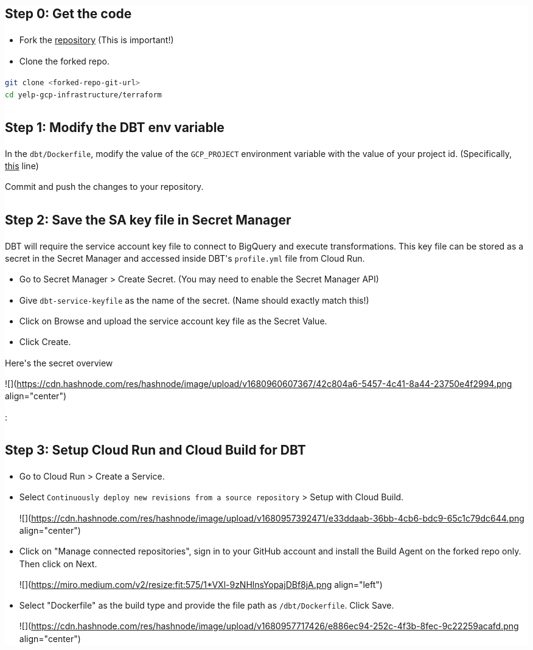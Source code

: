 ## Step 0: Get the code

* Fork the [repository](https://github.com/Aditya-Gupta1/yelposphere) (This is important!)
    
* Clone the forked repo.
    

```bash
git clone <forked-repo-git-url>
cd yelp-gcp-infrastructure/terraform
```

## Step 1: Modify the DBT env variable

In the `dbt/Dockerfile`, modify the value of the `GCP_PROJECT` environment variable with the value of your project id. (Specifically, [this](https://github.com/Aditya-Gupta1/yelposphere/blob/7d56be4d5d2df90909f9bb5389aa9872b3c3a9b4/dbt/Dockerfile#L6) line)

Commit and push the changes to your repository.

## Step 2: Save the SA key file in Secret Manager

DBT will require the service account key file to connect to BigQuery and execute transformations. This key file can be stored as a secret in the Secret Manager and accessed inside DBT's `profile.yml` file from Cloud Run.

* Go to Secret Manager &gt; Create Secret. (You may need to enable the Secret Manager API)
    
* Give `dbt-service-keyfile` as the name of the secret. (Name should exactly match this!)
    
* Click on Browse and upload the service account key file as the Secret Value.
    
* Click Create.
    

Here's the secret overview

![](https://cdn.hashnode.com/res/hashnode/image/upload/v1680960607367/42c804a6-5457-4c41-8a44-23750e4f2994.png align="center")

:

## Step 3: Setup Cloud Run and Cloud Build for DBT

* Go to Cloud Run &gt; Create a Service.
    
* Select `Continuously deploy new revisions from a source repository` &gt; Setup with Cloud Build.
    
    ![](https://cdn.hashnode.com/res/hashnode/image/upload/v1680957392471/e33ddaab-36bb-4cb6-bdc9-65c1c79dc644.png align="center")
    
* Click on "Manage connected repositories", sign in to your GitHub account and install the Build Agent on the forked repo only. Then click on Next.
    
    ![](https://miro.medium.com/v2/resize:fit:575/1*VXl-9zNHlnsYopajDBf8jA.png align="left")
    
* Select "Dockerfile" as the build type and provide the file path as `/dbt/Dockerfile`. Click Save.
    
    ![](https://cdn.hashnode.com/res/hashnode/image/upload/v1680957717426/e886ec94-252c-4f3b-8fec-9c22259acafd.png align="center")
    